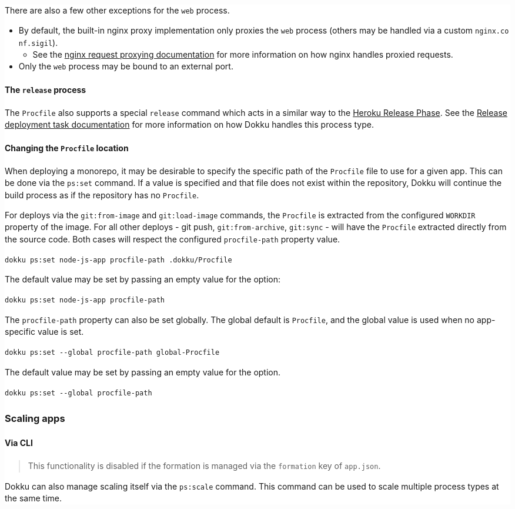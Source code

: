 There are also a few other exceptions for the `web` process.

- By default, the built-in nginx proxy implementation only proxies the `web` process (others may be handled via a custom `nginx.conf.sigil`).
    - See the [nginx request proxying documentation](/docs/networking/proxies/nginx.md#request-proxying) for more information on how nginx handles proxied requests.
- Only the `web` process may be bound to an external port.

#### The `release` process

The `Procfile` also supports a special `release` command which acts in a similar way to the [Heroku Release Phase](https://devcenter.heroku.com/articles/release-phase). See the [Release deployment task documentation](/docs/advanced-usage/deployment-tasks.md#procfile-release-command) for more information on how Dokku handles this process type.

#### Changing the `Procfile` location

When deploying a monorepo, it may be desirable to specify the specific path of the `Procfile` file to use for a given app. This can be done via the `ps:set` command. If a value is specified and that file does not exist within the repository, Dokku will continue the build process as if the repository has no `Procfile`.

For deploys via the `git:from-image` and `git:load-image` commands, the `Procfile` is extracted from the configured `WORKDIR` property of the image. For all other deploys - git push, `git:from-archive`, `git:sync` - will have the `Procfile` extracted directly from the source code. Both cases will respect the configured `procfile-path` property value.

```shell
dokku ps:set node-js-app procfile-path .dokku/Procfile
```

The default value may be set by passing an empty value for the option:

```shell
dokku ps:set node-js-app procfile-path
```

The `procfile-path` property can also be set globally. The global default is `Procfile`, and the global value is used when no app-specific value is set.

```shell
dokku ps:set --global procfile-path global-Procfile
```

The default value may be set by passing an empty value for the option.

```shell
dokku ps:set --global procfile-path
```

### Scaling apps

#### Via CLI

> This functionality is disabled if the formation is managed via the `formation` key of `app.json`.

Dokku can also manage scaling itself via the `ps:scale` command. This command can be used to scale multiple process types at the same time.
